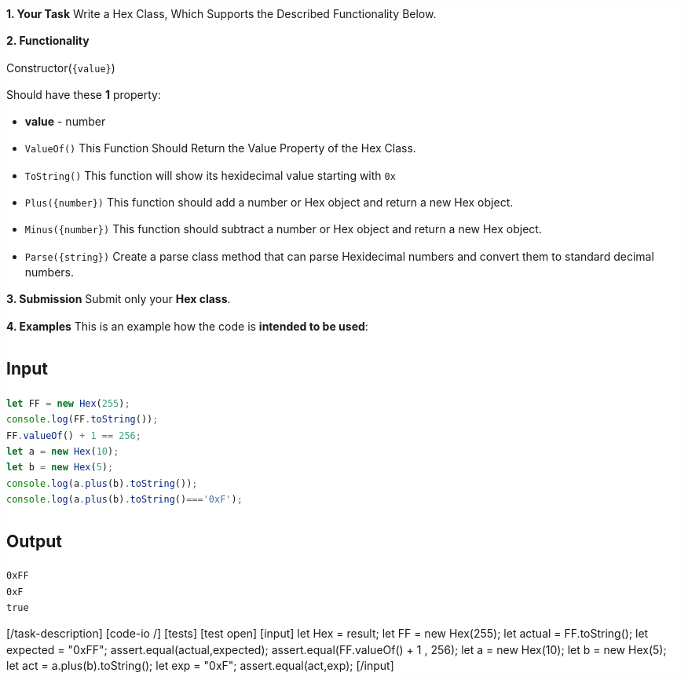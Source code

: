 **1. Your Task**
Write a Hex Class, Which Supports the Described Functionality Below.

**2. Functionality**

Constructor(`{value}`)

Should have these **1** property:
 - **value** - number

- `ValueOf()`
This Function Should Return the Value Property of the Hex Class.

- `ToString()`
This function will show its hexidecimal value starting with `0x`

- `Plus({number})`
This function should add a number or Hex object and return a new Hex object.

- `Minus({number})`
This function should subtract a number or Hex object and return a new Hex object.

- `Parse({string})`
Create a parse class method that can parse Hexidecimal numbers and convert them to standard decimal numbers.

**3. Submission**
Submit only your **Hex class**.

**4. Examples**
This is an example how the code is **intended to be used**:


## Input

```js
let FF = new Hex(255);
console.log(FF.toString());
FF.valueOf() + 1 == 256;
let a = new Hex(10);
let b = new Hex(5);
console.log(a.plus(b).toString());
console.log(a.plus(b).toString()==='0xF');
```

## Output
```
0xFF
0xF
true
```

[/task-description]
[code-io /]
[tests]
[test open]
[input]
let Hex = result;
let FF = new Hex(255);
let actual = FF.toString();
let expected = "0xFF";
assert.equal(actual,expected);
assert.equal(FF.valueOf() + 1 , 256);
let a = new Hex(10);
let b = new Hex(5);
let act = a.plus(b).toString();
let exp = "0xF";
assert.equal(act,exp);
[/input]